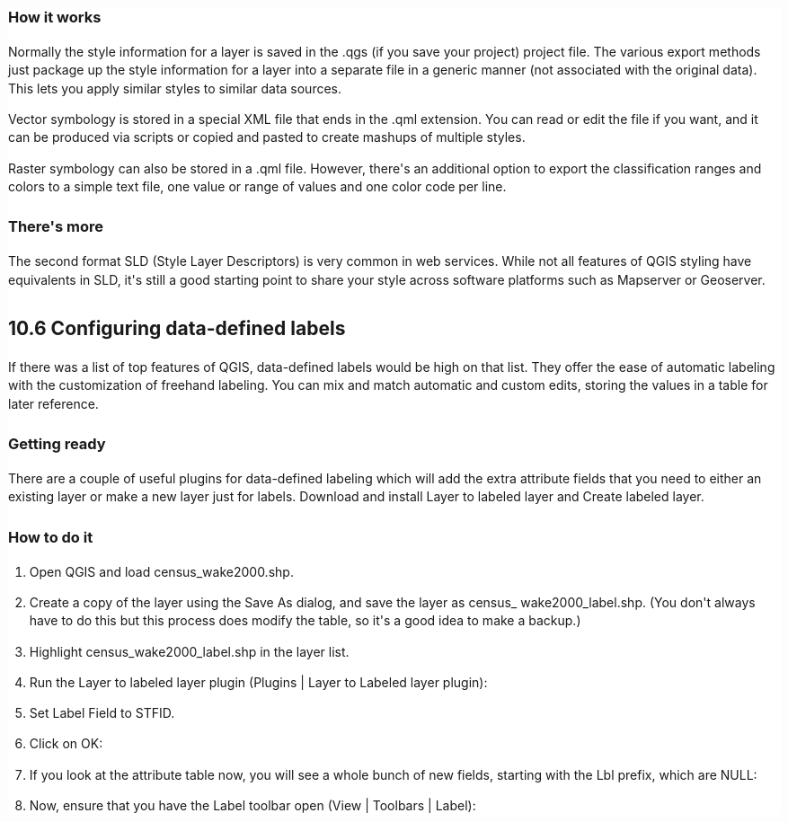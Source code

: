 





### How it works

Normally the style information for a layer is saved in the .qgs (if you save your project) project file.
The various export methods just package up the style information for a layer into a separate file in a generic manner (not associated with the original data).
This lets you apply similar styles to similar data sources.

Vector symbology is stored in a special XML file that ends in the .qml extension.
You can read or edit the file if you want, and it can be produced via scripts or copied and pasted to create mashups of multiple styles.

Raster symbology can also be stored in a .qml file.
However, there's an additional option to export the classification ranges and colors to a simple text file, one value or range of values and one color code per line.


### There's more


The second format SLD (Style Layer Descriptors) is very common in web services.
While not all features of QGIS styling have equivalents in SLD, it's still a good starting point to share your style across software platforms such as Mapserver or Geoserver.

## 10.6 Configuring data-defined labels

If there was a list of top features of QGIS, data-defined labels would be high on that list.
They offer the ease of automatic labeling with the customization of freehand labeling.
You can mix and match automatic and custom edits, storing the values in a table for later reference.

### Getting ready

There are a couple of useful plugins for data-defined labeling which will add the extra attribute fields that you need to either an existing layer or make a new layer just for labels.
Download and install Layer to labeled layer and Create labeled layer.

### How to do it

1. Open QGIS and load census_wake2000.shp.

2. Create a copy of the layer using the Save As dialog, and save the layer as census_ wake2000_label.shp. (You don't always have to do this but this process does modify the table, so it's a good idea to make a backup.)

3. Highlight census_wake2000_label.shp in the layer list.

4. Run the Layer to labeled layer plugin (Plugins | Layer to Labeled layer plugin):
1. Set Label Field to STFID.
2. Click on OK:

5. If you look at the attribute table now, you will see a whole bunch of new fields, starting with the Lbl prefix, which are NULL:
6. Now, ensure that you have the Label toolbar open (View | Toolbars | Label):
